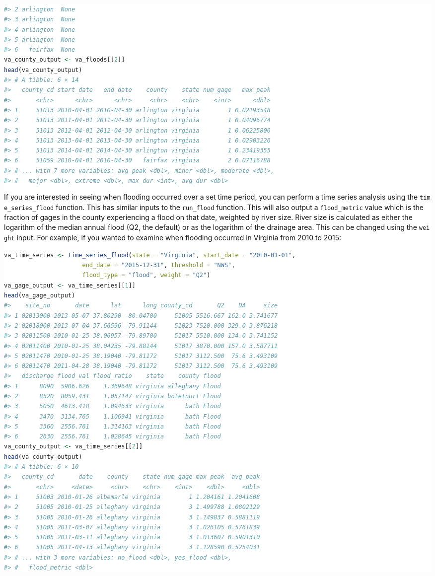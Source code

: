 ``` r
#> 2 arlington  None
#> 3 arlington  None
#> 4 arlington  None
#> 5 arlington  None
#> 6   fairfax  None
va_county_output <- va_floods[[2]]
head(va_county_output)
#> # A tibble: 6 × 14
#>   county_cd start_date   end_date    county    state num_gage   max_peak
#>       <chr>      <chr>      <chr>     <chr>    <chr>    <int>      <dbl>
#> 1     51013 2010-04-01 2010-04-30 arlington virginia        1 0.02193548
#> 2     51013 2011-04-01 2011-04-30 arlington virginia        1 0.04096774
#> 3     51013 2012-04-01 2012-04-30 arlington virginia        1 0.06225806
#> 4     51013 2013-04-01 2013-04-30 arlington virginia        1 0.02903226
#> 5     51013 2014-04-01 2014-04-30 arlington virginia        1 0.23419355
#> 6     51059 2010-04-01 2010-04-30   fairfax virginia        2 0.07116788
#> # ... with 7 more variables: avg_peak <dbl>, minor <dbl>, moderate <dbl>,
#> #   major <dbl>, extreme <dbl>, max_dur <int>, avg_dur <dbl>
```

If you are interested in seeing when flooding occurred over a set time period, you can perform a time series analysis using the `time_series_flood` function. This has similar inputs to the `run_flood` function. This will also output a `flood_metric` value which is the fraction of gages in the county experiencing a flood on that date, weighted by river size. River size is calculated as either the logarithm of the median annual flood (Q2, the default) or as the logarithm of the drainage area. This can be changed using the `weight` input. For example, if you wanted to examine when flooding occurred in Virginia from 2010 to 2015:

``` r
va_time_series <- time_series_flood(state = "Virginia", start_date = "2010-01-01",
                      end_date = "2015-12-31", threshold = "NWS",
                      flood_type = "flood", weight = "Q2")
va_gage_output <- va_time_series[[1]]
head(va_gage_output)
#>    site_no       date      lat      long county_cd       Q2    DA     size
#> 1 02013000 2013-05-07 37.80290 -80.04700     51005 5516.667 162.0 3.741677
#> 2 02018000 2013-07-04 37.66596 -79.91144     51023 7520.000 329.0 3.876218
#> 3 02011500 2010-01-25 38.06957 -79.89700     51017 5510.000 134.0 3.741152
#> 4 02011400 2010-01-25 38.04235 -79.88144     51017 3870.000 157.0 3.587711
#> 5 02011470 2010-01-25 38.19040 -79.81172     51017 3112.500  75.6 3.493109
#> 6 02011470 2011-04-28 38.19040 -79.81172     51017 3112.500  75.6 3.493109
#>   discharge flood_val flood_ratio    state    county flood
#> 1      8090  5906.626    1.369648 virginia alleghany Flood
#> 2      8520  8059.431    1.057147 virginia botetourt Flood
#> 3      5050  4613.418    1.094633 virginia      bath Flood
#> 4      3470  3134.765    1.106941 virginia      bath Flood
#> 5      3360  2556.761    1.314163 virginia      bath Flood
#> 6      2630  2556.761    1.028645 virginia      bath Flood
va_county_output <- va_time_series[[2]]
head(va_county_output)
#> # A tibble: 6 × 10
#>   county_cd       date    county    state num_gage max_peak  avg_peak
#>       <chr>     <date>     <chr>    <chr>    <int>    <dbl>     <dbl>
#> 1     51003 2010-01-26 albemarle virginia        1 1.204161 1.2041608
#> 2     51005 2010-01-25 alleghany virginia        3 1.499788 1.0802129
#> 3     51005 2010-01-26 alleghany virginia        3 1.149837 0.5881119
#> 4     51005 2011-03-07 alleghany virginia        3 1.026105 0.5761839
#> 5     51005 2011-03-11 alleghany virginia        3 1.013607 0.5901310
#> 6     51005 2011-04-13 alleghany virginia        3 1.128590 0.5254031
#> # ... with 3 more variables: no_flood <dbl>, yes_flood <dbl>,
#> #   flood_metric <dbl>
```
